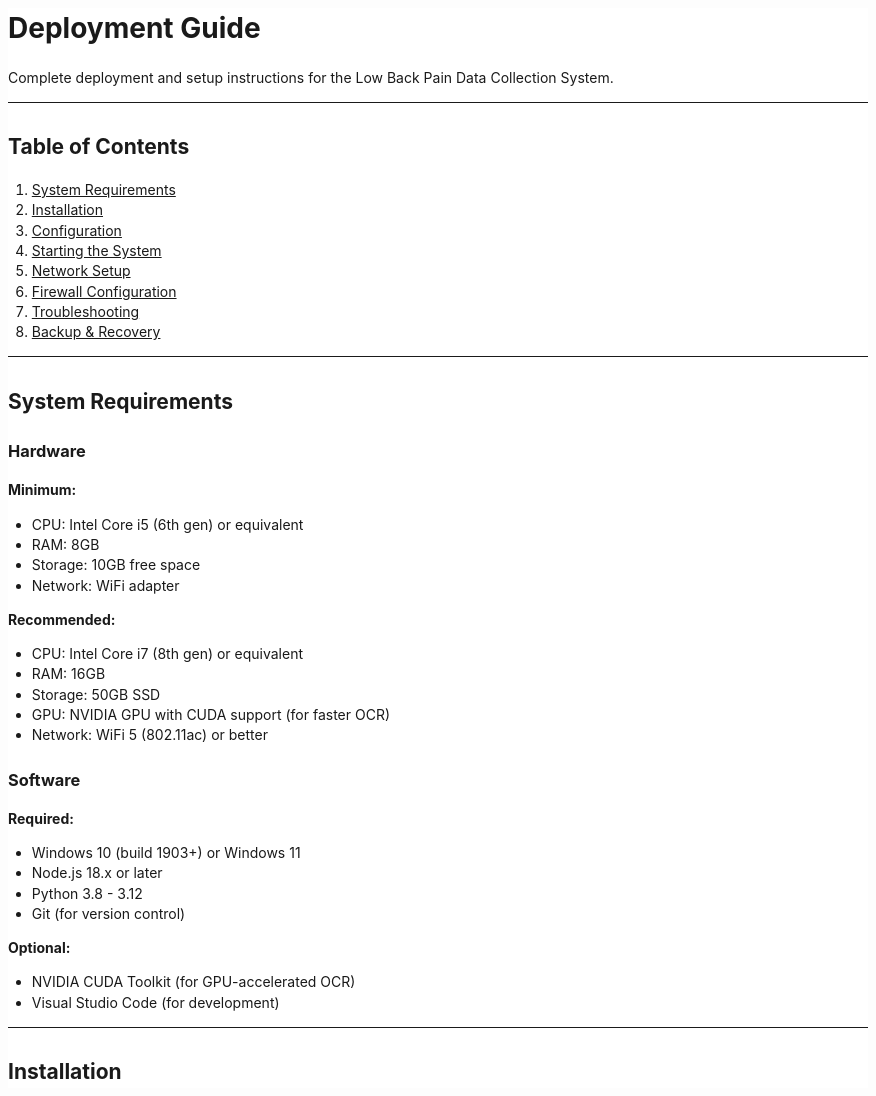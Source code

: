 # Deployment Guide

Complete deployment and setup instructions for the Low Back Pain Data Collection System.

---

## Table of Contents

1. [System Requirements](#system-requirements)
2. [Installation](#installation)
3. [Configuration](#configuration)
4. [Starting the System](#starting-the-system)
5. [Network Setup](#network-setup)
6. [Firewall Configuration](#firewall-configuration)
7. [Troubleshooting](#troubleshooting)
8. [Backup & Recovery](#backup--recovery)

---

## System Requirements

### Hardware

**Minimum:**
- CPU: Intel Core i5 (6th gen) or equivalent
- RAM: 8GB
- Storage: 10GB free space
- Network: WiFi adapter

**Recommended:**
- CPU: Intel Core i7 (8th gen) or equivalent
- RAM: 16GB
- Storage: 50GB SSD
- GPU: NVIDIA GPU with CUDA support (for faster OCR)
- Network: WiFi 5 (802.11ac) or better

### Software

**Required:**
- Windows 10 (build 1903+) or Windows 11
- Node.js 18.x or later
- Python 3.8 - 3.12
- Git (for version control)

**Optional:**
- NVIDIA CUDA Toolkit (for GPU-accelerated OCR)
- Visual Studio Code (for development)

---

## Installation
